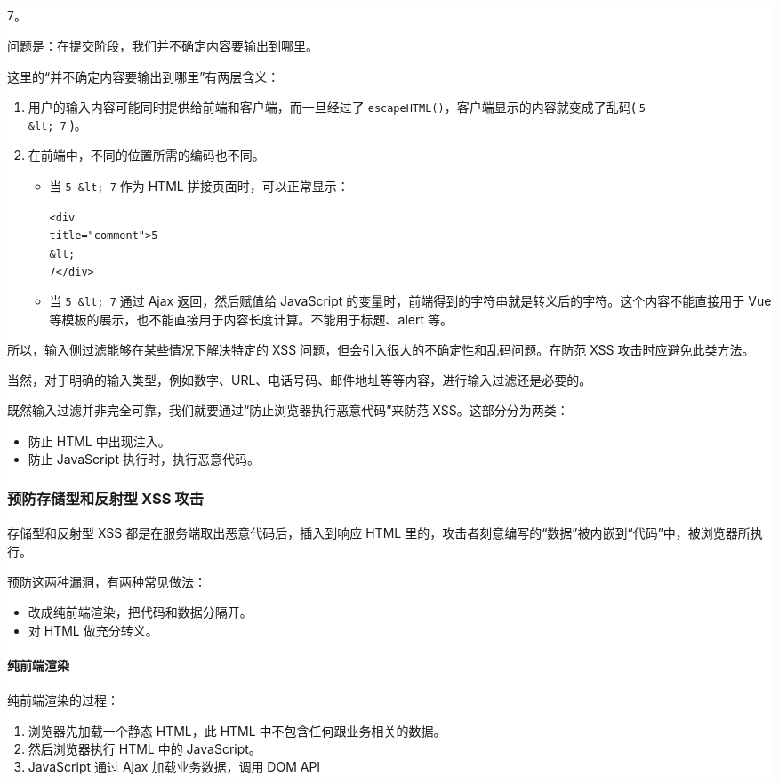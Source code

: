 7</code>&#x3002;</p><p>&#x95EE;&#x9898;&#x662F;&#xFF1A;&#x5728;&#x63D0;&#x4EA4;&#x9636;&#x6BB5;&#xFF0C;&#x6211;&#x4EEC;&#x5E76;&#x4E0D;&#x786E;&#x5B9A;&#x5185;&#x5BB9;&#x8981;&#x8F93;&#x51FA;&#x5230;&#x54EA;&#x91CC;&#x3002;</p><p>&#x8FD9;&#x91CC;&#x7684;&#x201C;&#x5E76;&#x4E0D;&#x786E;&#x5B9A;&#x5185;&#x5BB9;&#x8981;&#x8F93;&#x51FA;&#x5230;&#x54EA;&#x91CC;&#x201D;&#x6709;&#x4E24;&#x5C42;&#x542B;&#x4E49;&#xFF1A;</p><ol><li>&#x7528;&#x6237;&#x7684;&#x8F93;&#x5165;&#x5185;&#x5BB9;&#x53EF;&#x80FD;&#x540C;&#x65F6;&#x63D0;&#x4F9B;&#x7ED9;&#x524D;&#x7AEF;&#x548C;&#x5BA2;&#x6237;&#x7AEF;&#xFF0C;&#x800C;&#x4E00;&#x65E6;&#x7ECF;&#x8FC7;&#x4E86; <code>escapeHTML()</code>&#xFF0C;&#x5BA2;&#x6237;&#x7AEF;&#x663E;&#x793A;&#x7684;&#x5185;&#x5BB9;&#x5C31;&#x53D8;&#x6210;&#x4E86;&#x4E71;&#x7801;( <code>5 &amp;lt; 7</code> )&#x3002;</li><li><p>&#x5728;&#x524D;&#x7AEF;&#x4E2D;&#xFF0C;&#x4E0D;&#x540C;&#x7684;&#x4F4D;&#x7F6E;&#x6240;&#x9700;&#x7684;&#x7F16;&#x7801;&#x4E5F;&#x4E0D;&#x540C;&#x3002;</p><ul><li><p>&#x5F53; <code>5 &amp;lt; 7</code> &#x4F5C;&#x4E3A; HTML &#x62FC;&#x63A5;&#x9875;&#x9762;&#x65F6;&#xFF0C;&#x53EF;&#x4EE5;&#x6B63;&#x5E38;&#x663E;&#x793A;&#xFF1A;</p><div class="widget-codetool" style="display:none"><div class="widget-codetool--inner"><span class="selectCode code-tool" data-toggle="tooltip" data-placement="top" title="" data-original-title="&#x5168;&#x9009;"></span> <span type="button" class="copyCode code-tool" data-toggle="tooltip" data-placement="top" data-clipboard-text="&lt;div title=&quot;comment&quot;&gt;5 &amp;lt; 7&lt;/div&gt;" title="" data-original-title="&#x590D;&#x5236;"></span> <span type="button" class="saveToNote code-tool" data-toggle="tooltip" data-placement="top" title="" data-original-title="&#x653E;&#x8FDB;&#x7B14;&#x8BB0;"></span></div></div><pre class="xml hljs"><code class="html" style="word-break:break-word;white-space:initial"><span class="hljs-tag">&lt;<span class="hljs-name">div</span> <span class="hljs-attr">title</span>=<span class="hljs-string">&quot;comment&quot;</span>&gt;</span>5 &amp;lt; 7<span class="hljs-tag">&lt;/<span class="hljs-name">div</span>&gt;</span></code></pre></li><li>&#x5F53; <code>5 &amp;lt; 7</code> &#x901A;&#x8FC7; Ajax &#x8FD4;&#x56DE;&#xFF0C;&#x7136;&#x540E;&#x8D4B;&#x503C;&#x7ED9; JavaScript &#x7684;&#x53D8;&#x91CF;&#x65F6;&#xFF0C;&#x524D;&#x7AEF;&#x5F97;&#x5230;&#x7684;&#x5B57;&#x7B26;&#x4E32;&#x5C31;&#x662F;&#x8F6C;&#x4E49;&#x540E;&#x7684;&#x5B57;&#x7B26;&#x3002;&#x8FD9;&#x4E2A;&#x5185;&#x5BB9;&#x4E0D;&#x80FD;&#x76F4;&#x63A5;&#x7528;&#x4E8E; Vue &#x7B49;&#x6A21;&#x677F;&#x7684;&#x5C55;&#x793A;&#xFF0C;&#x4E5F;&#x4E0D;&#x80FD;&#x76F4;&#x63A5;&#x7528;&#x4E8E;&#x5185;&#x5BB9;&#x957F;&#x5EA6;&#x8BA1;&#x7B97;&#x3002;&#x4E0D;&#x80FD;&#x7528;&#x4E8E;&#x6807;&#x9898;&#x3001;alert &#x7B49;&#x3002;</li></ul></li></ol><p>&#x6240;&#x4EE5;&#xFF0C;&#x8F93;&#x5165;&#x4FA7;&#x8FC7;&#x6EE4;&#x80FD;&#x591F;&#x5728;&#x67D0;&#x4E9B;&#x60C5;&#x51B5;&#x4E0B;&#x89E3;&#x51B3;&#x7279;&#x5B9A;&#x7684; XSS &#x95EE;&#x9898;&#xFF0C;&#x4F46;&#x4F1A;&#x5F15;&#x5165;&#x5F88;&#x5927;&#x7684;&#x4E0D;&#x786E;&#x5B9A;&#x6027;&#x548C;&#x4E71;&#x7801;&#x95EE;&#x9898;&#x3002;&#x5728;&#x9632;&#x8303; XSS &#x653B;&#x51FB;&#x65F6;&#x5E94;&#x907F;&#x514D;&#x6B64;&#x7C7B;&#x65B9;&#x6CD5;&#x3002;</p><p>&#x5F53;&#x7136;&#xFF0C;&#x5BF9;&#x4E8E;&#x660E;&#x786E;&#x7684;&#x8F93;&#x5165;&#x7C7B;&#x578B;&#xFF0C;&#x4F8B;&#x5982;&#x6570;&#x5B57;&#x3001;URL&#x3001;&#x7535;&#x8BDD;&#x53F7;&#x7801;&#x3001;&#x90AE;&#x4EF6;&#x5730;&#x5740;&#x7B49;&#x7B49;&#x5185;&#x5BB9;&#xFF0C;&#x8FDB;&#x884C;&#x8F93;&#x5165;&#x8FC7;&#x6EE4;&#x8FD8;&#x662F;&#x5FC5;&#x8981;&#x7684;&#x3002;</p><p>&#x65E2;&#x7136;&#x8F93;&#x5165;&#x8FC7;&#x6EE4;&#x5E76;&#x975E;&#x5B8C;&#x5168;&#x53EF;&#x9760;&#xFF0C;&#x6211;&#x4EEC;&#x5C31;&#x8981;&#x901A;&#x8FC7;&#x201C;&#x9632;&#x6B62;&#x6D4F;&#x89C8;&#x5668;&#x6267;&#x884C;&#x6076;&#x610F;&#x4EE3;&#x7801;&#x201D;&#x6765;&#x9632;&#x8303; XSS&#x3002;&#x8FD9;&#x90E8;&#x5206;&#x5206;&#x4E3A;&#x4E24;&#x7C7B;&#xFF1A;</p><ul><li>&#x9632;&#x6B62; HTML &#x4E2D;&#x51FA;&#x73B0;&#x6CE8;&#x5165;&#x3002;</li><li>&#x9632;&#x6B62; JavaScript &#x6267;&#x884C;&#x65F6;&#xFF0C;&#x6267;&#x884C;&#x6076;&#x610F;&#x4EE3;&#x7801;&#x3002;</li></ul><h3 id="articleHeader9">&#x9884;&#x9632;&#x5B58;&#x50A8;&#x578B;&#x548C;&#x53CD;&#x5C04;&#x578B; XSS &#x653B;&#x51FB;</h3><p>&#x5B58;&#x50A8;&#x578B;&#x548C;&#x53CD;&#x5C04;&#x578B; XSS &#x90FD;&#x662F;&#x5728;&#x670D;&#x52A1;&#x7AEF;&#x53D6;&#x51FA;&#x6076;&#x610F;&#x4EE3;&#x7801;&#x540E;&#xFF0C;&#x63D2;&#x5165;&#x5230;&#x54CD;&#x5E94; HTML &#x91CC;&#x7684;&#xFF0C;&#x653B;&#x51FB;&#x8005;&#x523B;&#x610F;&#x7F16;&#x5199;&#x7684;&#x201C;&#x6570;&#x636E;&#x201D;&#x88AB;&#x5185;&#x5D4C;&#x5230;&#x201C;&#x4EE3;&#x7801;&#x201D;&#x4E2D;&#xFF0C;&#x88AB;&#x6D4F;&#x89C8;&#x5668;&#x6240;&#x6267;&#x884C;&#x3002;</p><p>&#x9884;&#x9632;&#x8FD9;&#x4E24;&#x79CD;&#x6F0F;&#x6D1E;&#xFF0C;&#x6709;&#x4E24;&#x79CD;&#x5E38;&#x89C1;&#x505A;&#x6CD5;&#xFF1A;</p><ul><li>&#x6539;&#x6210;&#x7EAF;&#x524D;&#x7AEF;&#x6E32;&#x67D3;&#xFF0C;&#x628A;&#x4EE3;&#x7801;&#x548C;&#x6570;&#x636E;&#x5206;&#x9694;&#x5F00;&#x3002;</li><li>&#x5BF9; HTML &#x505A;&#x5145;&#x5206;&#x8F6C;&#x4E49;&#x3002;</li></ul><h4>&#x7EAF;&#x524D;&#x7AEF;&#x6E32;&#x67D3;</h4><p>&#x7EAF;&#x524D;&#x7AEF;&#x6E32;&#x67D3;&#x7684;&#x8FC7;&#x7A0B;&#xFF1A;</p><ol><li>&#x6D4F;&#x89C8;&#x5668;&#x5148;&#x52A0;&#x8F7D;&#x4E00;&#x4E2A;&#x9759;&#x6001; HTML&#xFF0C;&#x6B64; HTML &#x4E2D;&#x4E0D;&#x5305;&#x542B;&#x4EFB;&#x4F55;&#x8DDF;&#x4E1A;&#x52A1;&#x76F8;&#x5173;&#x7684;&#x6570;&#x636E;&#x3002;</li><li>&#x7136;&#x540E;&#x6D4F;&#x89C8;&#x5668;&#x6267;&#x884C; HTML &#x4E2D;&#x7684; JavaScript&#x3002;</li><li>JavaScript &#x901A;&#x8FC7; Ajax &#x52A0;&#x8F7D;&#x4E1A;&#x52A1;&#x6570;&#x636E;&#xFF0C;&#x8C03;&#x7528; DOM API